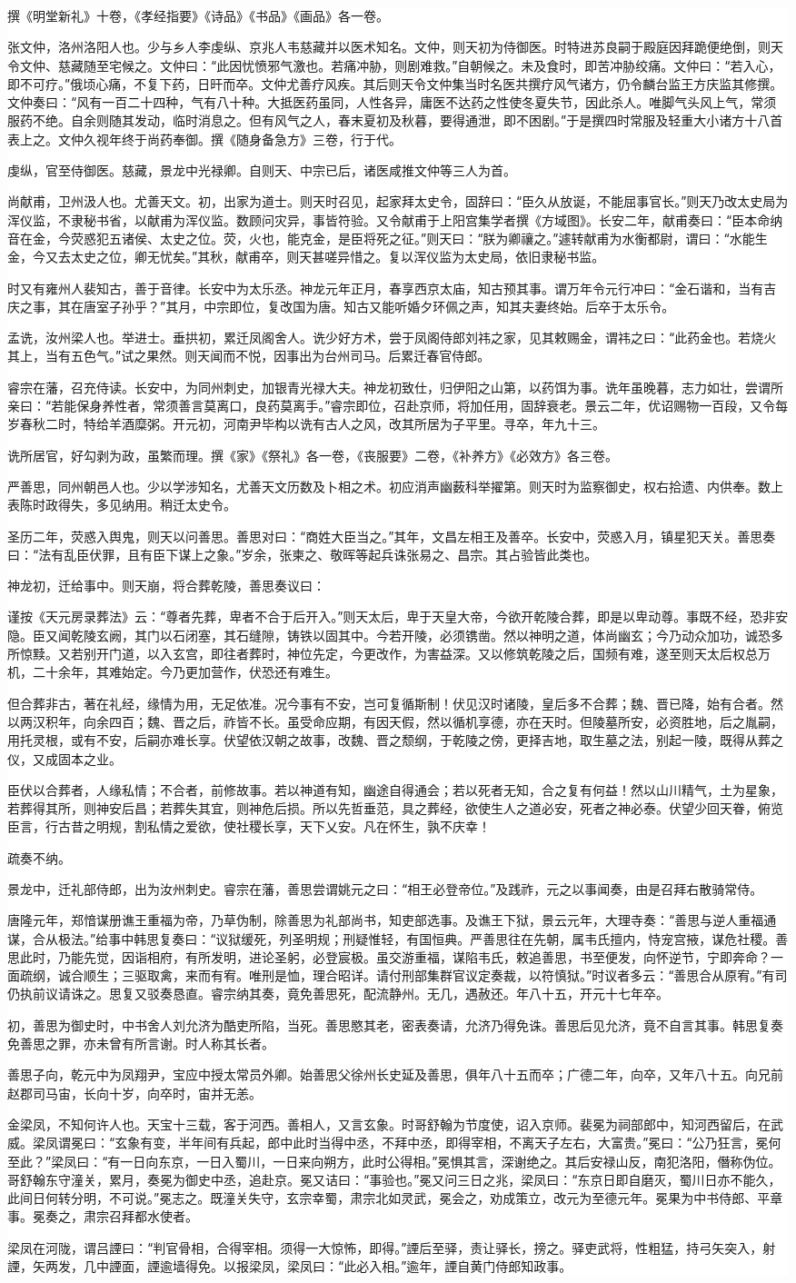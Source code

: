 撰《明堂新礼》十卷，《孝经指要》《诗品》《书品》《画品》各一卷。

张文仲，洛州洛阳人也。少与乡人李虔纵、京兆人韦慈藏并以医术知名。文仲，则天初为侍御医。时特进苏良嗣于殿庭因拜跪便绝倒，则天令文仲、慈藏随至宅候之。文仲曰：“此因忧愤邪气激也。若痛冲胁，则剧难救。”自朝候之。未及食时，即苦冲胁绞痛。文仲曰：“若入心，即不可疗。”俄顷心痛，不复下药，日旰而卒。文仲尤善疗风疾。其后则天令文仲集当时名医共撰疗风气诸方，仍令麟台监王方庆监其修撰。文仲奏曰：“风有一百二十四种，气有八十种。大抵医药虽同，人性各异，庸医不达药之性使冬夏失节，因此杀人。唯脚气头风上气，常须服药不绝。自余则随其发动，临时消息之。但有风气之人，春末夏初及秋暮，要得通泄，即不困剧。”于是撰四时常服及轻重大小诸方十八首表上之。文仲久视年终于尚药奉御。撰《随身备急方》三卷，行于代。

虔纵，官至侍御医。慈藏，景龙中光禄卿。自则天、中宗已后，诸医咸推文仲等三人为首。

尚献甫，卫州汲人也。尤善天文。初，出家为道士。则天时召见，起家拜太史令，固辞曰：“臣久从放诞，不能屈事官长。”则天乃改太史局为浑仪监，不隶秘书省，以献甫为浑仪监。数顾问灾异，事皆符验。又令献甫于上阳宫集学者撰《方域图》。长安二年，献甫奏曰：“臣本命纳音在金，今荧惑犯五诸侯、太史之位。荧，火也，能克金，是臣将死之征。”则天曰：“朕为卿禳之。”遽转献甫为水衡都尉，谓曰：“水能生金，今又去太史之位，卿无忧矣。”其秋，献甫卒，则天甚嗟异惜之。复以浑仪监为太史局，依旧隶秘书监。

时又有雍州人裴知古，善于音律。长安中为太乐丞。神龙元年正月，春享西京太庙，知古预其事。谓万年令元行冲曰：“金石谐和，当有吉庆之事，其在唐室子孙乎？”其月，中宗即位，复改国为唐。知古又能听婚夕环佩之声，知其夫妻终始。后卒于太乐令。

孟诜，汝州梁人也。举进士。垂拱初，累迁凤阁舍人。诜少好方术，尝于凤阁侍郎刘祎之家，见其敕赐金，谓祎之曰：“此药金也。若烧火其上，当有五色气。”试之果然。则天闻而不悦，因事出为台州司马。后累迁春官侍郎。

睿宗在藩，召充侍读。长安中，为同州刺史，加银青光禄大夫。神龙初致仕，归伊阳之山第，以药饵为事。诜年虽晚暮，志力如壮，尝谓所亲曰：“若能保身养性者，常须善言莫离口，良药莫离手。”睿宗即位，召赴京师，将加任用，固辞衰老。景云二年，优诏赐物一百段，又令每岁春秋二时，特给羊酒糜粥。开元初，河南尹毕构以诜有古人之风，改其所居为子平里。寻卒，年九十三。

诜所居官，好勾剥为政，虽繁而理。撰《家》《祭礼》各一卷，《丧服要》二卷，《补养方》《必效方》各三卷。

严善思，同州朝邑人也。少以学涉知名，尤善天文历数及卜相之术。初应消声幽薮科举擢第。则天时为监察御史，权右拾遗、内供奉。数上表陈时政得失，多见纳用。稍迁太史令。

圣历二年，荧惑入舆鬼，则天以问善思。善思对曰：“商姓大臣当之。”其年，文昌左相王及善卒。长安中，荧惑入月，镇星犯天关。善思奏曰：“法有乱臣伏罪，且有臣下谋上之象。”岁余，张柬之、敬晖等起兵诛张易之、昌宗。其占验皆此类也。

神龙初，迁给事中。则天崩，将合葬乾陵，善思奏议曰：

谨按《天元房录葬法》云：“尊者先葬，卑者不合于后开入。”则天太后，卑于天皇大帝，今欲开乾陵合葬，即是以卑动尊。事既不经，恐非安隐。臣又闻乾陵玄阙，其门以石闭塞，其石缝隙，铸铁以固其中。今若开陵，必须镌凿。然以神明之道，体尚幽玄；今乃动众加功，诚恐多所惊黩。又若别开门道，以入玄宫，即往者葬时，神位先定，今更改作，为害益深。又以修筑乾陵之后，国频有难，遂至则天太后权总万机，二十余年，其难始定。今乃更加营作，伏恐还有难生。

但合葬非古，著在礼经，缘情为用，无足依准。况今事有不安，岂可复循斯制！伏见汉时诸陵，皇后多不合葬；魏、晋已降，始有合者。然以两汉积年，向余四百；魏、晋之后，祚皆不长。虽受命应期，有因天假，然以循机享德，亦在天时。但陵墓所安，必资胜地，后之胤嗣，用托灵根，或有不安，后嗣亦难长享。伏望依汉朝之故事，改魏、晋之颓纲，于乾陵之傍，更择吉地，取生墓之法，别起一陵，既得从葬之仪，又成固本之业。

臣伏以合葬者，人缘私情；不合者，前修故事。若以神道有知，幽途自得通会；若以死者无知，合之复有何益！然以山川精气，土为星象，若葬得其所，则神安后昌；若葬失其宜，则神危后损。所以先哲垂范，具之葬经，欲使生人之道必安，死者之神必泰。伏望少回天眷，俯览臣言，行古昔之明规，割私情之爱欲，使社稷长享，天下乂安。凡在怀生，孰不庆幸！

疏奏不纳。

景龙中，迁礼部侍郎，出为汝州刺史。睿宗在藩，善思尝谓姚元之曰：“相王必登帝位。”及践祚，元之以事闻奏，由是召拜右散骑常侍。

唐隆元年，郑愔谋册谯王重福为帝，乃草伪制，除善思为礼部尚书，知吏部选事。及谯王下狱，景云元年，大理寺奏：“善思与逆人重福通谋，合从极法。”给事中韩思复奏曰：“议狱缓死，列圣明规；刑疑惟轻，有国恒典。严善思往在先朝，属韦氏擅内，恃宠宫掖，谋危社稷。善思此时，乃能先觉，因诣相府，有所发明，进论圣躬，必登宸极。虽交游重福，谋陷韦氏，敕追善思，书至便发，向怀逆节，宁即奔命？一面疏纲，诚合顺生；三驱取禽，来而有宥。唯刑是恤，理合昭详。请付刑部集群官议定奏裁，以符慎狱。”时议者多云：“善思合从原宥。”有司仍执前议请诛之。思复又驳奏恳直。睿宗纳其奏，竟免善思死，配流静州。无几，遇赦还。年八十五，开元十七年卒。

初，善思为御史时，中书舍人刘允济为酷吏所陷，当死。善思愍其老，密表奏请，允济乃得免诛。善思后见允济，竟不自言其事。韩思复奏免善思之罪，亦未曾有所言谢。时人称其长者。

善思子向，乾元中为凤翔尹，宝应中授太常员外卿。始善思父徐州长史延及善思，俱年八十五而卒；广德二年，向卒，又年八十五。向兄前赵郡司马宙，长向十岁，向卒时，宙并无恙。

金梁凤，不知何许人也。天宝十三载，客于河西。善相人，又言玄象。时哥舒翰为节度使，诏入京师。裴冕为祠部郎中，知河西留后，在武威。梁凤谓冕曰：“玄象有变，半年间有兵起，郎中此时当得中丞，不拜中丞，即得宰相，不离天子左右，大富贵。”冕曰：“公乃狂言，冕何至此？”梁凤曰：“有一日向东京，一日入蜀川，一日来向朔方，此时公得相。”冕惧其言，深谢绝之。其后安禄山反，南犯洛阳，僭称伪位。哥舒翰东守潼关，累月，奏冕为御史中丞，追赴京。冕又诘曰：“事验也。”冕又问三日之兆，梁凤曰：“东京日即自磨灭，蜀川日亦不能久，此间日何转分明，不可说。”冕志之。既潼关失守，玄宗幸蜀，肃宗北如灵武，冕会之，劝成策立，改元为至德元年。冕果为中书侍郎、平章事。冕奏之，肃宗召拜都水使者。

梁凤在河陇，谓吕諲曰：“判官骨相，合得宰相。须得一大惊怖，即得。”諲后至驿，责让驿长，搒之。驿吏武将，性粗猛，持弓矢突入，射諲，矢两发，几中諲面，諲逾墙得免。以报梁凤，梁凤曰：“此必入相。”逾年，諲自黄门侍郎知政事。
